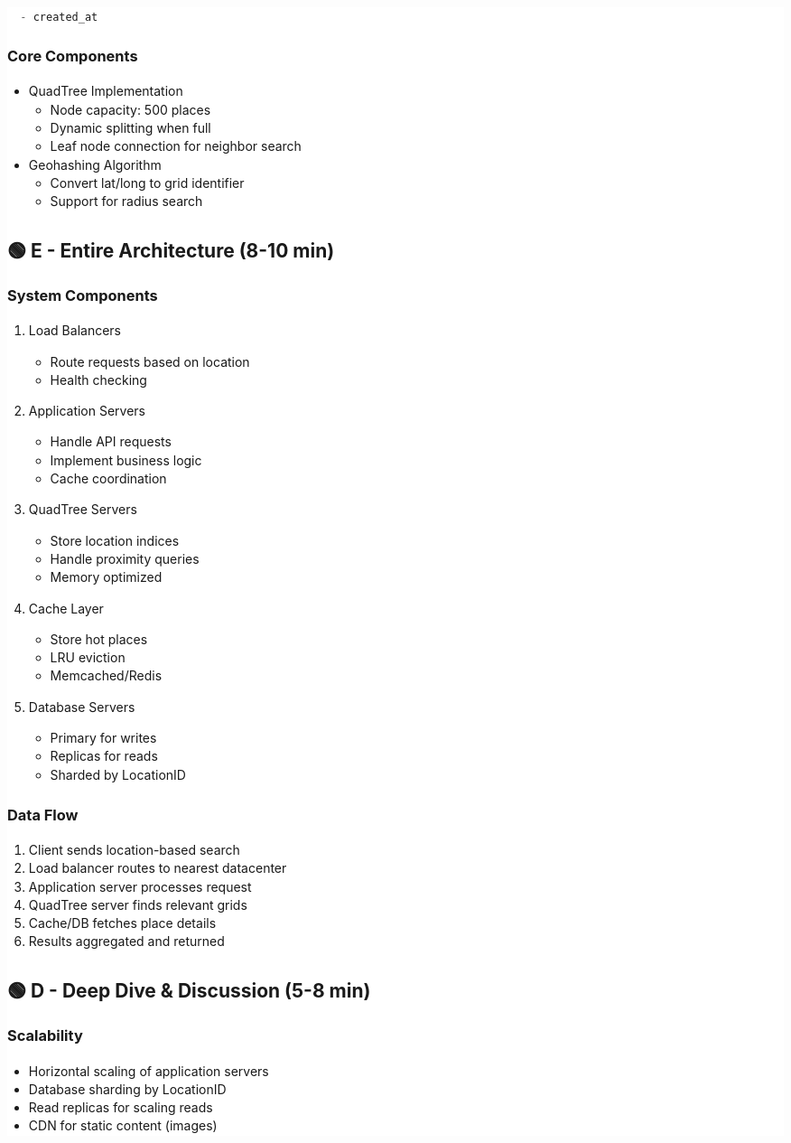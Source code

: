 ```sql
  - created_at
```

### Core Components
- QuadTree Implementation
  - Node capacity: 500 places
  - Dynamic splitting when full
  - Leaf node connection for neighbor search
- Geohashing Algorithm
  - Convert lat/long to grid identifier
  - Support for radius search

## 🟢 E - Entire Architecture (8-10 min)

### System Components
1. Load Balancers
   - Route requests based on location
   - Health checking

2. Application Servers
   - Handle API requests
   - Implement business logic
   - Cache coordination

3. QuadTree Servers
   - Store location indices
   - Handle proximity queries
   - Memory optimized

4. Cache Layer
   - Store hot places
   - LRU eviction
   - Memcached/Redis

5. Database Servers
   - Primary for writes
   - Replicas for reads
   - Sharded by LocationID

### Data Flow
1. Client sends location-based search
2. Load balancer routes to nearest datacenter
3. Application server processes request
4. QuadTree server finds relevant grids
5. Cache/DB fetches place details
6. Results aggregated and returned

## 🟢 D - Deep Dive & Discussion (5-8 min)

### Scalability
- Horizontal scaling of application servers
- Database sharding by LocationID
- Read replicas for scaling reads
- CDN for static content (images)
